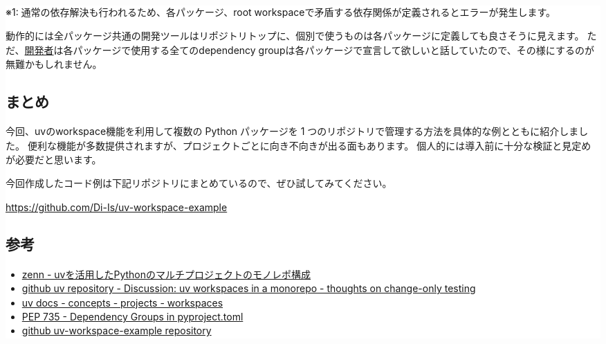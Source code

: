 ※1: 通常の依存解決も行われるため、各パッケージ、root workspaceで矛盾する依存関係が定義されるとエラーが発生します。

動作的には全パッケージ共通の開発ツールはリポジトリトップに、個別で使うものは各パッケージに定義しても良さそうに見えます。
ただ、[開発者](https://github.com/astral-sh/uv/issues/9863#issuecomment-2541762530)は各パッケージで使用する全てのdependency groupは各パッケージで宣言して欲しいと話していたので、その様にするのが無難かもしれません。

## まとめ

今回、uvのworkspace機能を利用して複数の Python パッケージを 1 つのリポジトリで管理する方法を具体的な例とともに紹介しました。
便利な機能が多数提供されますが、プロジェクトごとに向き不向きが出る面もあります。
個人的には導入前に十分な検証と見定めが必要だと思います。

今回作成したコード例は下記リポジトリにまとめているので、ぜひ試してみてください。

https://github.com/Di-Is/uv-workspace-example

## 参考

- [zenn - uvを活用したPythonのマルチプロジェクトのモノレポ構成](https://zenn.dev/mottyzzz/articles/20250113193501)
- [github uv repository - Discussion: uv workspaces in a monorepo - thoughts on change-only testing](https://github.com/astral-sh/uv/issues/6356)
- [uv docs - concepts - projects - workspaces](https://docs.astral.sh/uv/concepts/projects/workspaces/#workspace-sources)
- [PEP 735 - Dependency Groups in pyproject.toml](https://peps.python.org/pep-0735/)
- [github uv-workspace-example repository](https://github.com/Di-Is/uv-workspace-example)
